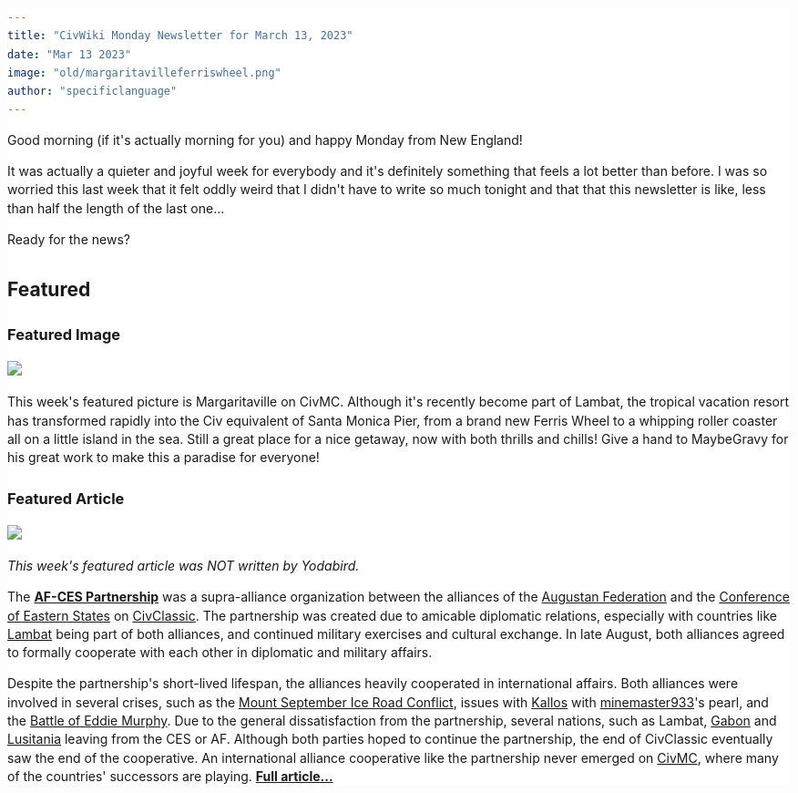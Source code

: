 ```yaml
---
title: "CivWiki Monday Newsletter for March 13, 2023"
date: "Mar 13 2023"
image: "old/margaritavilleferriswheel.png"
author: "specificlanguage"
---
```


Good morning (if it's actually morning for you) and happy Monday from New England!

It was actually a quieter and joyful week for everybody and it's definitely something that feels a lot better than before. I was so worried this last week that it felt oddly weird that I didn't have to write so much tonight and that that this newsletter is like, less than half the length of the last one...

Ready for the news?

## Featured

### Featured Image

![](https://media.discordapp.net/attachments/963450138192404491/1082981641523310612/mville.png)

This week's featured picture is Margaritaville on CivMC. Although it's recently become part of Lambat, the tropical vacation resort has transformed rapidly into the Civ equivalent of Santa Monica Pier, from a brand new Ferris Wheel to a whipping roller coaster all on a little island in the sea. Still a great place for a nice getaway, now with both thrills and chills! Give a hand to MaybeGravy for his great work to make this a paradise for everyone!

### Featured Article

![](https://static.miraheze.org/civwikiwiki/0/04/AF-CESalliancemap.png)

*This week's featured article was NOT written by Yodabird.*

The **[AF-CES Partnership](https://civwiki.org/wiki/AF-CES_Partnership)** was a supra-alliance organization between the alliances of the [Augustan Federation](https://civwiki.org/wiki/Augustan_Federation) and the [Conference of Eastern States](https://civwiki.org/wiki/CES) on [CivClassic](https://civwiki.org/wiki/CivClassic). The partnership was created due to amicable diplomatic relations, especially with countries like [Lambat](https://civwiki.org/wiki/Lambat_(CivClassic_2.0)) being part of both alliances, and continued military exercises and cultural exchange. In late August, both alliances agreed to formally cooperate with each other in diplomatic and military affairs.

Despite the partnership's short-lived lifespan, the alliances heavily cooperated in international affairs. Both alliances were involved in several crises, such as the [Mount September Ice Road Conflict](https://civwiki.org/wiki/Mount_September_Ice_Road_Conflict), issues with [Kallos](https://civwiki.org/wiki/Kallos) with [minemaster933](https://civwiki.org/wiki/Minemaster933)'s pearl, and the [Battle of Eddie Murphy](https://civwiki.org/wiki/Battle_of_Eddie_Murphy). Due to the general dissatisfaction from the partnership, several nations, such as Lambat, [Gabon](https://civwiki.org/wiki/Gabon) and [Lusitania](https://civwiki.org/wiki/Lusitania_(CivClassic_2.0)) leaving from the CES or AF. Although both parties hoped to continue the partnership, the end of CivClassic eventually saw the end of the cooperative. An international alliance cooperative like the partnership never emerged on [CivMC](https://civwiki.org/wiki/CivMC), where many of the countries' successors are playing. **[Full article...](https://civwiki.org/wiki/AF-CES_Partnership)**
